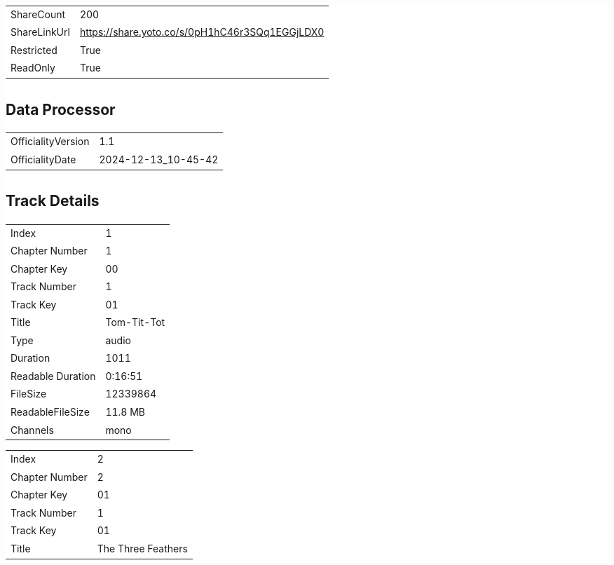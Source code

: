 |  |  |
| - | - |
| ShareCount | 200 |
| ShareLinkUrl | https://share.yoto.co/s/0pH1hC46r3SQq1EGGjLDX0 |
| Restricted | True |
| ReadOnly | True |


## Data Processor

|  |  |
| - | - |
| OfficialityVersion | 1.1
| OfficialityDate | 2024-12-13_10-45-42


## Track Details

|  |  |
| - | - |
| Index | 1 |
| Chapter Number | 1 |
| Chapter Key | 00 |
| Track Number | 1 |
| Track Key | 01 |
| Title | Tom-Tit-Tot |
| Type | audio |
| Duration | 1011 |
| Readable Duration | 0:16:51 |
| FileSize | 12339864 |
| ReadableFileSize | 11.8 MB |
| Channels | mono |

|  |  |
| - | - |
| Index | 2 |
| Chapter Number | 2 |
| Chapter Key | 01 |
| Track Number | 1 |
| Track Key | 01 |
| Title | The Three Feathers |